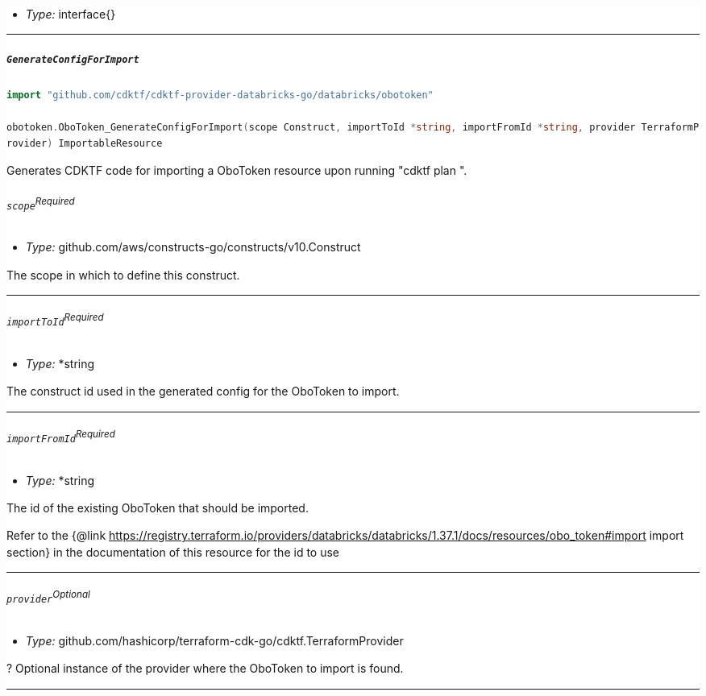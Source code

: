- *Type:* interface{}

---

##### `GenerateConfigForImport` <a name="GenerateConfigForImport" id="@cdktf/provider-databricks.oboToken.OboToken.generateConfigForImport"></a>

```go
import "github.com/cdktf/cdktf-provider-databricks-go/databricks/obotoken"

obotoken.OboToken_GenerateConfigForImport(scope Construct, importToId *string, importFromId *string, provider TerraformProvider) ImportableResource
```

Generates CDKTF code for importing a OboToken resource upon running "cdktf plan <stack-name>".

###### `scope`<sup>Required</sup> <a name="scope" id="@cdktf/provider-databricks.oboToken.OboToken.generateConfigForImport.parameter.scope"></a>

- *Type:* github.com/aws/constructs-go/constructs/v10.Construct

The scope in which to define this construct.

---

###### `importToId`<sup>Required</sup> <a name="importToId" id="@cdktf/provider-databricks.oboToken.OboToken.generateConfigForImport.parameter.importToId"></a>

- *Type:* *string

The construct id used in the generated config for the OboToken to import.

---

###### `importFromId`<sup>Required</sup> <a name="importFromId" id="@cdktf/provider-databricks.oboToken.OboToken.generateConfigForImport.parameter.importFromId"></a>

- *Type:* *string

The id of the existing OboToken that should be imported.

Refer to the {@link https://registry.terraform.io/providers/databricks/databricks/1.37.1/docs/resources/obo_token#import import section} in the documentation of this resource for the id to use

---

###### `provider`<sup>Optional</sup> <a name="provider" id="@cdktf/provider-databricks.oboToken.OboToken.generateConfigForImport.parameter.provider"></a>

- *Type:* github.com/hashicorp/terraform-cdk-go/cdktf.TerraformProvider

? Optional instance of the provider where the OboToken to import is found.

---

